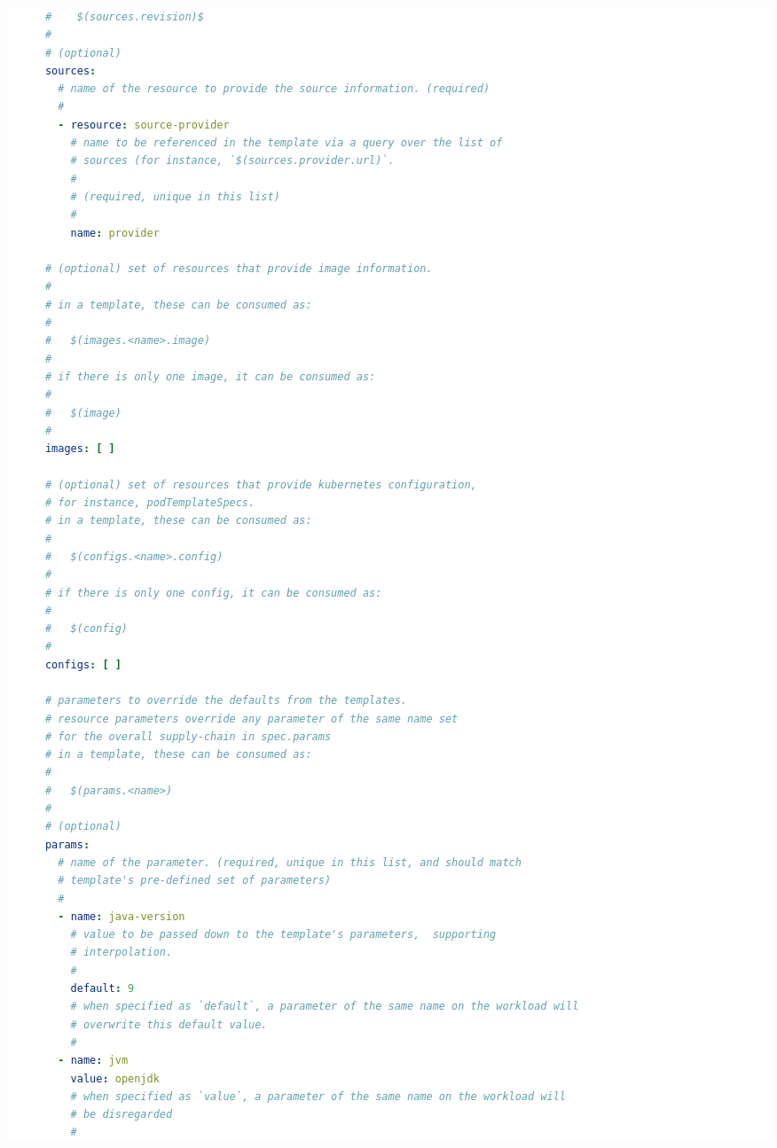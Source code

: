 ```yaml
      #    $(sources.revision)$
      #
      # (optional)
      sources:
        # name of the resource to provide the source information. (required)
        #
        - resource: source-provider
          # name to be referenced in the template via a query over the list of
          # sources (for instance, `$(sources.provider.url)`.
          #
          # (required, unique in this list)
          #
          name: provider

      # (optional) set of resources that provide image information.
      #
      # in a template, these can be consumed as:
      #
      #   $(images.<name>.image)
      #
      # if there is only one image, it can be consumed as:
      #
      #   $(image)
      #
      images: [ ]

      # (optional) set of resources that provide kubernetes configuration,
      # for instance, podTemplateSpecs.
      # in a template, these can be consumed as:
      #
      #   $(configs.<name>.config)
      #
      # if there is only one config, it can be consumed as:
      #
      #   $(config)
      #
      configs: [ ]

      # parameters to override the defaults from the templates.
      # resource parameters override any parameter of the same name set
      # for the overall supply-chain in spec.params
      # in a template, these can be consumed as:
      #
      #   $(params.<name>)
      #
      # (optional)
      params:
        # name of the parameter. (required, unique in this list, and should match
        # template's pre-defined set of parameters)
        #
        - name: java-version
          # value to be passed down to the template's parameters,  supporting
          # interpolation.
          #
          default: 9
          # when specified as `default`, a parameter of the same name on the workload will
          # overwrite this default value.
          #
        - name: jvm
          value: openjdk
          # when specified as `value`, a parameter of the same name on the workload will
          # be disregarded
          #
```